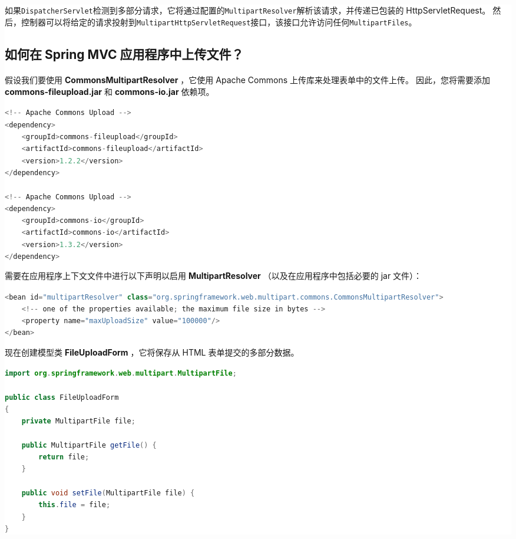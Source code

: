 如果`DispatcherServlet`检测到多部分请求，它将通过配置的`MultipartResolver`解析该请求，并传递已包装的 HttpServletRequest。 然后，控制器可以将给定的请求投射到`MultipartHttpServletRequest`接口，该接口允许访问任何`MultipartFiles`。

## 如何在 Spring MVC 应用程序中上传文件？

假设我们要使用 **CommonsMultipartResolver** ，它使用 Apache Commons 上传库来处理表单中的文件上传。 因此，您将需要添加 **commons-fileupload.jar** 和 **commons-io.jar** 依赖项。

```java
<!-- Apache Commons Upload --> 
<dependency>
	<groupId>commons-fileupload</groupId>
	<artifactId>commons-fileupload</artifactId>
	<version>1.2.2</version>
</dependency>

<!-- Apache Commons Upload --> 
<dependency>
	<groupId>commons-io</groupId>
	<artifactId>commons-io</artifactId>
	<version>1.3.2</version>
</dependency>

```

需要在应用程序上下文文件中进行以下声明以启用 **MultipartResolver** （以及在应用程序中包括必要的 jar 文件）：

```java
<bean id="multipartResolver" class="org.springframework.web.multipart.commons.CommonsMultipartResolver">
	<!-- one of the properties available; the maximum file size in bytes -->
	<property name="maxUploadSize" value="100000"/>
</bean>

```

现在创建模型类 **FileUploadForm** ，它将保存从 HTML 表单提交的多部分数据。

```java
import org.springframework.web.multipart.MultipartFile;

public class FileUploadForm 
{
	private MultipartFile file;

	public MultipartFile getFile() {
		return file;
	}

	public void setFile(MultipartFile file) {
		this.file = file;
	}
}

```
